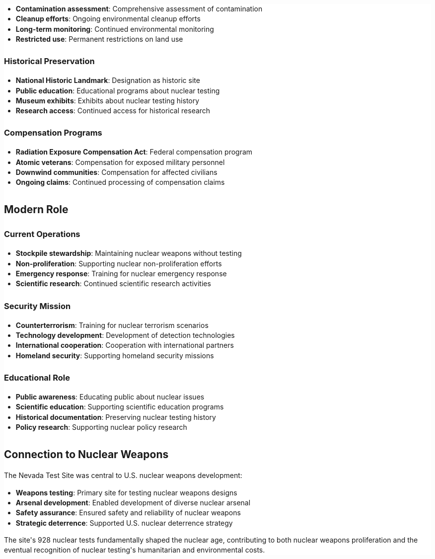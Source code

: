 - **Contamination assessment**: Comprehensive assessment of contamination
- **Cleanup efforts**: Ongoing environmental cleanup efforts
- **Long-term monitoring**: Continued environmental monitoring
- **Restricted use**: Permanent restrictions on land use

### Historical Preservation

- **National Historic Landmark**: Designation as historic site
- **Public education**: Educational programs about nuclear testing
- **Museum exhibits**: Exhibits about nuclear testing history
- **Research access**: Continued access for historical research

### Compensation Programs

- **Radiation Exposure Compensation Act**: Federal compensation program
- **Atomic veterans**: Compensation for exposed military personnel
- **Downwind communities**: Compensation for affected civilians
- **Ongoing claims**: Continued processing of compensation claims

## Modern Role

### Current Operations

- **Stockpile stewardship**: Maintaining nuclear weapons without testing
- **Non-proliferation**: Supporting nuclear non-proliferation efforts
- **Emergency response**: Training for nuclear emergency response
- **Scientific research**: Continued scientific research activities

### Security Mission

- **Counterterrorism**: Training for nuclear terrorism scenarios
- **Technology development**: Development of detection technologies
- **International cooperation**: Cooperation with international partners
- **Homeland security**: Supporting homeland security missions

### Educational Role

- **Public awareness**: Educating public about nuclear issues
- **Scientific education**: Supporting scientific education programs
- **Historical documentation**: Preserving nuclear testing history
- **Policy research**: Supporting nuclear policy research

## Connection to Nuclear Weapons

The Nevada Test Site was central to U.S. nuclear weapons development:

- **Weapons testing**: Primary site for testing nuclear weapons designs
- **Arsenal development**: Enabled development of diverse nuclear arsenal
- **Safety assurance**: Ensured safety and reliability of nuclear weapons
- **Strategic deterrence**: Supported U.S. nuclear deterrence strategy

The site's 928 nuclear tests fundamentally shaped the nuclear age, contributing to both nuclear weapons proliferation and the eventual recognition of nuclear testing's humanitarian and environmental costs.

